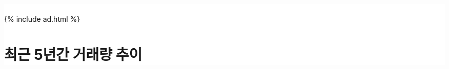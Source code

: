 
<br>
{% include ad.html %}
<br>

# 최근 5년간 거래량 추이


<div style="width:100%;">
    <canvas id="deal_progress" height="200"></canvas>
</div>

<script>
new Chart(document.getElementById("deal_progress"), {
    type: 'line',
    data: {
        labels: ['201501','201502','201503','201504','201505','201506','201507','201508','201509','201510','201511','201512','201601','201602','201603','201604','201605','201606','201607','201608','201609','201610','201611','201612','201701','201702','201703','201704','201705','201706','201707','201708','201709','201710','201711','201712','201801','201802','201803','201804','201805','201806','201807','201808','201809','201810','201811','201812','201901','201902','201903','201904','201905','201906','201907','201908','201909','201910','201911','201912','202001'],
        datasets: [{
            label: '매매',
            pointRadius: 1,
            data: [12, 14, 18, 11, 19, 16, 14, 16, 13, 23, 9, 14, 17, 14, 13, 16, 17, 20, 17, 8, 11, 19, 7, 6, 8, 6, 13, 12, 11, 11, 8, 9, 12, 13, 9, 14, 11, 9, 19, 301, 94, 30, 31, 26, 34, 22, 11, 13, 14, 109, 27, 18, 39, 26, 17, 24, 21, 46, 71, 103, 47],
            borderColor: "rgba(255, 201, 14, 1)",
            backgroundColor: "rgba(255, 201, 14, 0.5)",
            fill: false,
            lineTension: 0
        },{
            label: '전월세',
            pointRadius: 1,
            data: [10, 10, 9, 2, 3, 7, 8, 4, 13, 17, 20, 31, 12, 14, 9, 17, 8, 7, 7, 6, 9, 12, 6, 8, 8, 12, 17, 7, 10, 8, 9, 8, 17, 13, 18, 17, 20, 7, 15, 10, 14, 4, 5, 5, 5, 8, 10, 10, 9, 15, 11, 3, 10, 4, 6, 9, 6, 14, 13, 15, 3],
            borderColor: "rgba(0, 141, 185, 1)",
            backgroundColor: "rgba(0, 141, 185, 0.5)",
            fill: false,
            lineTension: 0
        }
        ]
    },
    options: {
        responsive: true,
        title: {
            display: false
        },
        tooltips: {
            mode: 'index',
            intersect: false
        },
        hover: {
            mode: 'nearest',
            intersect: true
        },
        scales: {
            xAxes: [{
                display: true,
                scaleLabel: {
                    display: true,
                    labelString: '년/월'
